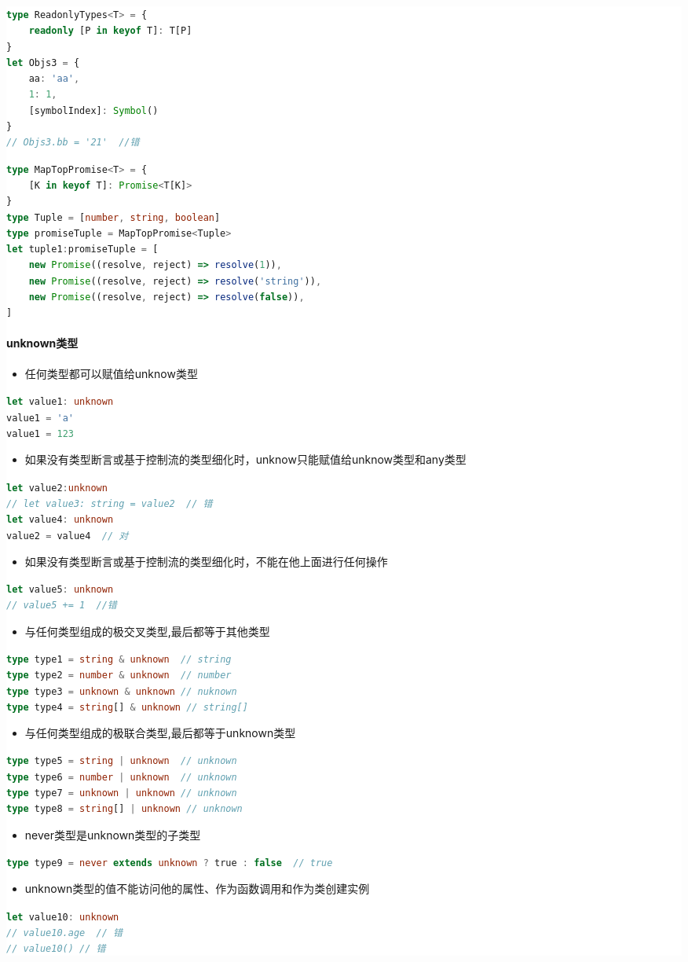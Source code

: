 ```ts
type ReadonlyTypes<T> = {
    readonly [P in keyof T]: T[P]
}
let Objs3 = {
    aa: 'aa',
    1: 1,
    [symbolIndex]: Symbol()
}
// Objs3.bb = '21'  //错
```
```ts
type MapTopPromise<T> = {
    [K in keyof T]: Promise<T[K]>
}
type Tuple = [number, string, boolean]
type promiseTuple = MapTopPromise<Tuple>
let tuple1:promiseTuple = [
    new Promise((resolve, reject) => resolve(1)),
    new Promise((resolve, reject) => resolve('string')),
    new Promise((resolve, reject) => resolve(false)),
]
```


#### unknown类型
- 任何类型都可以赋值给unknow类型
```ts
let value1: unknown
value1 = 'a'
value1 = 123
```
- 如果没有类型断言或基于控制流的类型细化时，unknow只能赋值给unknow类型和any类型
```ts
let value2:unknown
// let value3: string = value2  // 错
let value4: unknown
value2 = value4  // 对
```
- 如果没有类型断言或基于控制流的类型细化时，不能在他上面进行任何操作
```ts
let value5: unknown
// value5 += 1  //错
```
- 与任何类型组成的极交叉类型,最后都等于其他类型
```ts
type type1 = string & unknown  // string
type type2 = number & unknown  // number
type type3 = unknown & unknown // nuknown
type type4 = string[] & unknown // string[]
```
- 与任何类型组成的极联合类型,最后都等于unknown类型
```ts
type type5 = string | unknown  // unknown
type type6 = number | unknown  // unknown
type type7 = unknown | unknown // unknown
type type8 = string[] | unknown // unknown
```
- never类型是unknown类型的子类型
```ts
type type9 = never extends unknown ? true : false  // true
```
- unknown类型的值不能访问他的属性、作为函数调用和作为类创建实例
```ts
let value10: unknown
// value10.age  // 错
// value10() // 错
```